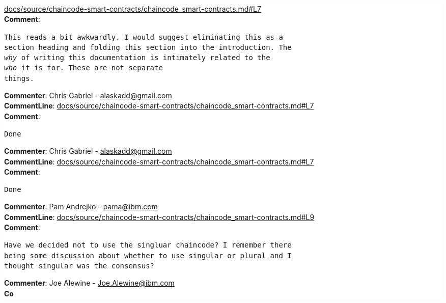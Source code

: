 [docs/source/chaincode-smart-contracts/chaincode_smart-contracts.md#L7](https://github.com/hyperledger-gerrit-archive/fabric/blob/e2c28b313751bab8228e10f690b74d191f71af28/docs/source/chaincode-smart-contracts/chaincode_smart-contracts.md#L7)<br><strong>Comment</strong>: <pre>This reads a bit awkwardly. I would suggest eliminating this as a section heading and folding this section into the introduction. The *why* of writing this documentation is intimately related to the *who* it is for. These are not separate things.</pre><strong>Commenter</strong>: Chris Gabriel - alaskadd@gmail.com<br><strong>CommentLine</strong>: [docs/source/chaincode-smart-contracts/chaincode_smart-contracts.md#L7](https://github.com/hyperledger-gerrit-archive/fabric/blob/e2c28b313751bab8228e10f690b74d191f71af28/docs/source/chaincode-smart-contracts/chaincode_smart-contracts.md#L7)<br><strong>Comment</strong>: <pre>Done</pre><strong>Commenter</strong>: Chris Gabriel - alaskadd@gmail.com<br><strong>CommentLine</strong>: [docs/source/chaincode-smart-contracts/chaincode_smart-contracts.md#L7](https://github.com/hyperledger-gerrit-archive/fabric/blob/e2c28b313751bab8228e10f690b74d191f71af28/docs/source/chaincode-smart-contracts/chaincode_smart-contracts.md#L7)<br><strong>Comment</strong>: <pre>Done</pre><strong>Commenter</strong>: Pam Andrejko - pama@ibm.com<br><strong>CommentLine</strong>: [docs/source/chaincode-smart-contracts/chaincode_smart-contracts.md#L9](https://github.com/hyperledger-gerrit-archive/fabric/blob/e2c28b313751bab8228e10f690b74d191f71af28/docs/source/chaincode-smart-contracts/chaincode_smart-contracts.md#L9)<br><strong>Comment</strong>: <pre>Have we decided not to use the singluar chaincode? I remember there being some discussion about whether to use singular or plural and I thought singular was the consensus?</pre><strong>Commenter</strong>: Joe Alewine - Joe.Alewine@ibm.com<br><strong>Co